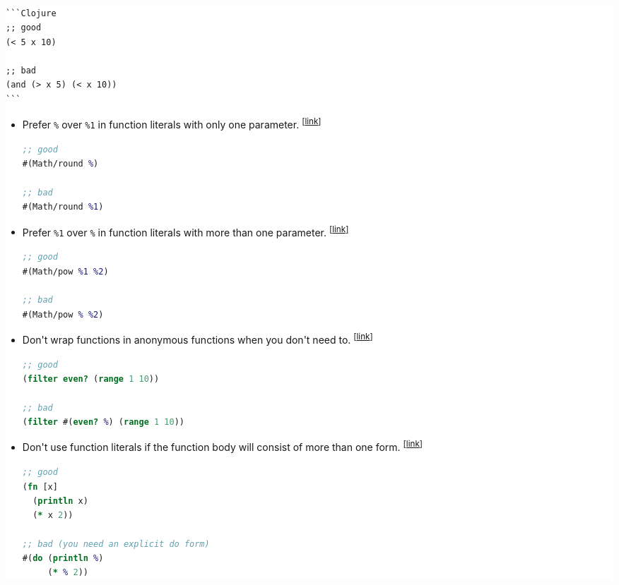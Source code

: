     ```Clojure
    ;; good
    (< 5 x 10)

    ;; bad
    (and (> x 5) (< x 10))
    ```

* <a name="single-param-fn-literal"></a>
  Prefer `%` over `%1` in function literals with only one parameter.
<sup>[[link](#single-param-fn-literal)]</sup>

    ```Clojure
    ;; good
    #(Math/round %)

    ;; bad
    #(Math/round %1)
    ```

* <a name="multiple-params-fn-literal"></a>
  Prefer `%1` over `%` in function literals with more than one parameter.
<sup>[[link](#multiple-params-fn-literal)]</sup>

    ```Clojure
    ;; good
    #(Math/pow %1 %2)

    ;; bad
    #(Math/pow % %2)
    ```

* <a name="no-useless-anonymous-fns"></a>
  Don't wrap functions in anonymous functions when you don't need to.
<sup>[[link](#no-useless-anonymous-fns)]</sup>

    ```Clojure
    ;; good
    (filter even? (range 1 10))

    ;; bad
    (filter #(even? %) (range 1 10))
    ```

* <a name="no-multiple-forms-fn-literals"></a>
  Don't use function literals if the function body will consist of
  more than one form.
<sup>[[link](#no-multiple-forms-fn-literals)]</sup>

    ```Clojure
    ;; good
    (fn [x]
      (println x)
      (* x 2))

    ;; bad (you need an explicit do form)
    #(do (println %)
         (* % 2))
    ```
